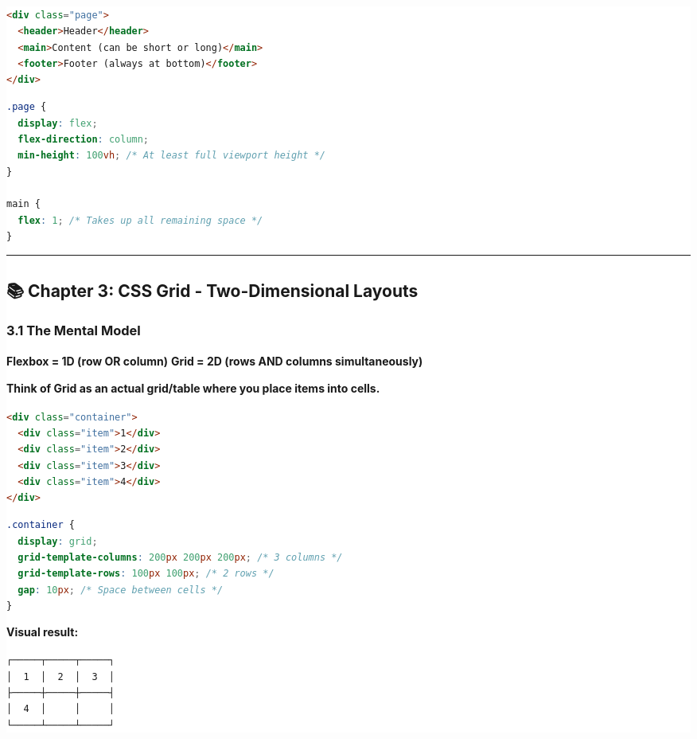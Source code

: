```html
<div class="page">
  <header>Header</header>
  <main>Content (can be short or long)</main>
  <footer>Footer (always at bottom)</footer>
</div>
```

```css
.page {
  display: flex;
  flex-direction: column;
  min-height: 100vh; /* At least full viewport height */
}

main {
  flex: 1; /* Takes up all remaining space */
}
```

---

## 📚 Chapter 3: CSS Grid - Two-Dimensional Layouts

### 3.1 The Mental Model

**Flexbox = 1D (row OR column)**
**Grid = 2D (rows AND columns simultaneously)**

**Think of Grid as an actual grid/table where you place items into cells.**

```html
<div class="container">
  <div class="item">1</div>
  <div class="item">2</div>
  <div class="item">3</div>
  <div class="item">4</div>
</div>
```

```css
.container {
  display: grid;
  grid-template-columns: 200px 200px 200px; /* 3 columns */
  grid-template-rows: 100px 100px; /* 2 rows */
  gap: 10px; /* Space between cells */
}
```

**Visual result:**

```
┌─────┬─────┬─────┐
│  1  │  2  │  3  │
├─────┼─────┼─────┤
│  4  │     │     │
└─────┴─────┴─────┘
```
